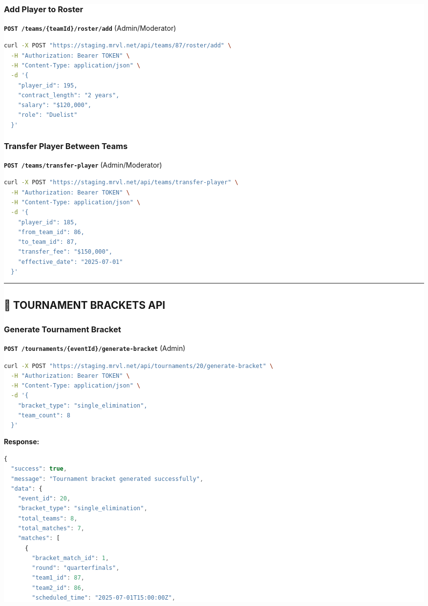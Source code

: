 ### **Add Player to Roster**
**`POST /teams/{teamId}/roster/add`** (Admin/Moderator)

```bash
curl -X POST "https://staging.mrvl.net/api/teams/87/roster/add" \
  -H "Authorization: Bearer TOKEN" \
  -H "Content-Type: application/json" \
  -d '{
    "player_id": 195,
    "contract_length": "2 years",
    "salary": "$120,000",
    "role": "Duelist"
  }'
```

### **Transfer Player Between Teams**
**`POST /teams/transfer-player`** (Admin/Moderator)

```bash
curl -X POST "https://staging.mrvl.net/api/teams/transfer-player" \
  -H "Authorization: Bearer TOKEN" \
  -H "Content-Type: application/json" \
  -d '{
    "player_id": 185,
    "from_team_id": 86,
    "to_team_id": 87,
    "transfer_fee": "$150,000",
    "effective_date": "2025-07-01"
  }'
```

---

## 🏅 **TOURNAMENT BRACKETS API**

### **Generate Tournament Bracket**
**`POST /tournaments/{eventId}/generate-bracket`** (Admin)

```bash
curl -X POST "https://staging.mrvl.net/api/tournaments/20/generate-bracket" \
  -H "Authorization: Bearer TOKEN" \
  -H "Content-Type: application/json" \
  -d '{
    "bracket_type": "single_elimination",
    "team_count": 8
  }'
```

**Response:**
```javascript
{
  "success": true,
  "message": "Tournament bracket generated successfully",
  "data": {
    "event_id": 20,
    "bracket_type": "single_elimination",
    "total_teams": 8,
    "total_matches": 7,
    "matches": [
      {
        "bracket_match_id": 1,
        "round": "quarterfinals",
        "team1_id": 87,
        "team2_id": 86,
        "scheduled_time": "2025-07-01T15:00:00Z",
```